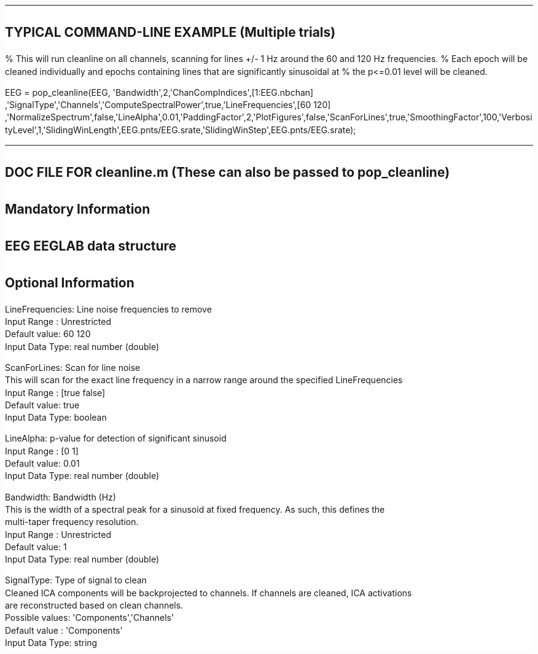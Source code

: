
----------------------------------------------------------------------------------------------------
TYPICAL COMMAND-LINE EXAMPLE (Multiple trials)
----------------------------------------------------------------------------------------------------

% This will run cleanline on all channels, scanning for lines +/- 1 Hz around the 60 and 120 Hz frequencies. 
% Each epoch will be cleaned individually and epochs containing lines that are significantly sinusoidal at 
% the p<=0.01 level will be cleaned. 

EEG = pop_cleanline(EEG, 'Bandwidth',2,'ChanCompIndices',[1:EEG.nbchan] ,'SignalType','Channels','ComputeSpectralPower',true,'LineFrequencies',[60 120] ,'NormalizeSpectrum',false,'LineAlpha',0.01,'PaddingFactor',2,'PlotFigures',false,'ScanForLines',true,'SmoothingFactor',100,'VerbosityLevel',1,'SlidingWinLength',EEG.pnts/EEG.srate,'SlidingWinStep',EEG.pnts/EEG.srate);



----------------------------------------------------------------------------------------------------
DOC FILE FOR cleanline.m  (These can also be passed to pop_cleanline)
----------------------------------------------------------------------------------------------------



  Mandatory             Information
  --------------------------------------------------------------------------------------------------
  EEG                   EEGLAB data structure
  --------------------------------------------------------------------------------------------------
 
  Optional              Information
  --------------------------------------------------------------------------------------------------
  LineFrequencies:      Line noise frequencies to remove                                                                      
                        Input Range  : Unrestricted                                                                           
                        Default value: 60  120                                                                                
                        Input Data Type: real number (double)                                                                 
                                                                                                                              
  ScanForLines:         Scan for line noise                                                                                   
                        This will scan for the exact line frequency in a narrow range around the specified LineFrequencies    
                        Input Range  : [true false]                                                                           
                        Default value: true                                                                                      
                        Input Data Type: boolean                                                                              
                                                                                                                              
  LineAlpha:            p-value for detection of significant sinusoid                                                                        
                        Input Range  : [0  1]                                                                                 
                        Default value: 0.01                                                                                   
                        Input Data Type: real number (double)                                                                 
                                                                                                                              
  Bandwidth:            Bandwidth (Hz)                                                                                        
                        This is the width of a spectral peak for a sinusoid at fixed frequency. As such, this defines the     
                        multi-taper frequency resolution.                                                                     
                        Input Range  : Unrestricted                                                                           
                        Default value: 1                                                                                      
                        Input Data Type: real number (double)                                                                 
                                                                                                                              
  SignalType:          Type of signal to clean                                                                               
                        Cleaned ICA components will be backprojected to channels. If channels are cleaned, ICA activations    
                        are reconstructed based on clean channels.                                                            
                        Possible values: 'Components','Channels'                                                              
                        Default value  : 'Components'                                                                         
                        Input Data Type: string                                                                               
                                                                                                                              